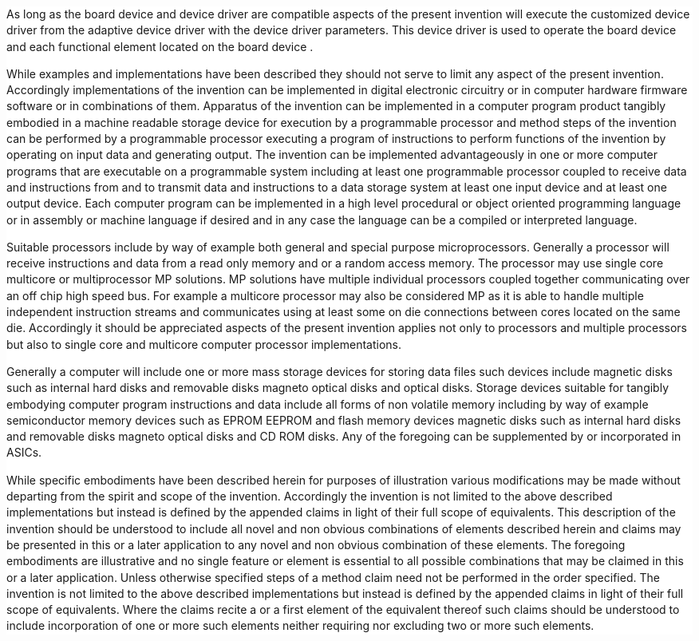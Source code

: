 As long as the board device and device driver are compatible aspects of the present invention will execute the customized device driver from the adaptive device driver with the device driver parameters. This device driver is used to operate the board device and each functional element located on the board device .

While examples and implementations have been described they should not serve to limit any aspect of the present invention. Accordingly implementations of the invention can be implemented in digital electronic circuitry or in computer hardware firmware software or in combinations of them. Apparatus of the invention can be implemented in a computer program product tangibly embodied in a machine readable storage device for execution by a programmable processor and method steps of the invention can be performed by a programmable processor executing a program of instructions to perform functions of the invention by operating on input data and generating output. The invention can be implemented advantageously in one or more computer programs that are executable on a programmable system including at least one programmable processor coupled to receive data and instructions from and to transmit data and instructions to a data storage system at least one input device and at least one output device. Each computer program can be implemented in a high level procedural or object oriented programming language or in assembly or machine language if desired and in any case the language can be a compiled or interpreted language.

Suitable processors include by way of example both general and special purpose microprocessors. Generally a processor will receive instructions and data from a read only memory and or a random access memory. The processor may use single core multicore or multiprocessor MP solutions. MP solutions have multiple individual processors coupled together communicating over an off chip high speed bus. For example a multicore processor may also be considered MP as it is able to handle multiple independent instruction streams and communicates using at least some on die connections between cores located on the same die. Accordingly it should be appreciated aspects of the present invention applies not only to processors and multiple processors but also to single core and multicore computer processor implementations.

Generally a computer will include one or more mass storage devices for storing data files such devices include magnetic disks such as internal hard disks and removable disks magneto optical disks and optical disks. Storage devices suitable for tangibly embodying computer program instructions and data include all forms of non volatile memory including by way of example semiconductor memory devices such as EPROM EEPROM and flash memory devices magnetic disks such as internal hard disks and removable disks magneto optical disks and CD ROM disks. Any of the foregoing can be supplemented by or incorporated in ASICs.

While specific embodiments have been described herein for purposes of illustration various modifications may be made without departing from the spirit and scope of the invention. Accordingly the invention is not limited to the above described implementations but instead is defined by the appended claims in light of their full scope of equivalents. This description of the invention should be understood to include all novel and non obvious combinations of elements described herein and claims may be presented in this or a later application to any novel and non obvious combination of these elements. The foregoing embodiments are illustrative and no single feature or element is essential to all possible combinations that may be claimed in this or a later application. Unless otherwise specified steps of a method claim need not be performed in the order specified. The invention is not limited to the above described implementations but instead is defined by the appended claims in light of their full scope of equivalents. Where the claims recite a or a first element of the equivalent thereof such claims should be understood to include incorporation of one or more such elements neither requiring nor excluding two or more such elements.

